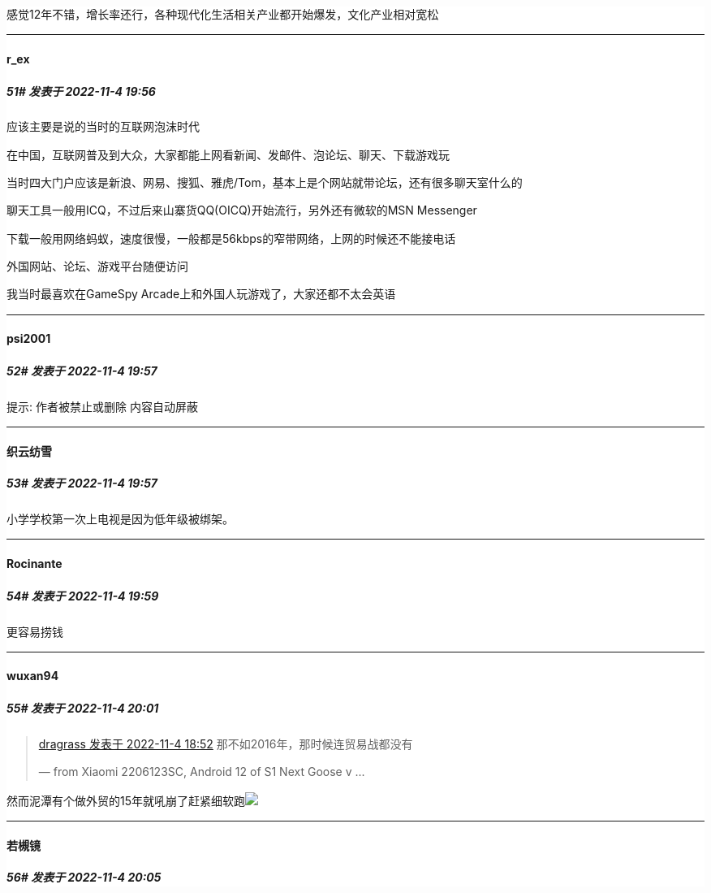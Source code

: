 感觉12年不错，增长率还行，各种现代化生活相关产业都开始爆发，文化产业相对宽松

*****

####  r_ex  
##### 51#       发表于 2022-11-4 19:56

应该主要是说的当时的互联网泡沫时代

在中国，互联网普及到大众，大家都能上网看新闻、发邮件、泡论坛、聊天、下载游戏玩

当时四大门户应该是新浪、网易、搜狐、雅虎/Tom，基本上是个网站就带论坛，还有很多聊天室什么的

聊天工具一般用ICQ，不过后来山寨货QQ(OICQ)开始流行，另外还有微软的MSN Messenger

下载一般用网络蚂蚁，速度很慢，一般都是56kbps的窄带网络，上网的时候还不能接电话

外国网站、论坛、游戏平台随便访问

我当时最喜欢在GameSpy Arcade上和外国人玩游戏了，大家还都不太会英语

*****

####  psi2001  
##### 52#       发表于 2022-11-4 19:57

提示: 作者被禁止或删除 内容自动屏蔽

*****

####  织云纺雪  
##### 53#       发表于 2022-11-4 19:57

小学学校第一次上电视是因为低年级被绑架。

*****

####  Rocinante  
##### 54#       发表于 2022-11-4 19:59

更容易捞钱

*****

####  wuxan94  
##### 55#       发表于 2022-11-4 20:01

<blockquote><a href="httphttps://bbs.saraba1st.com/2b/forum.php?mod=redirect&amp;goto=findpost&amp;pid=58275899&amp;ptid=2103232" target="_blank">dragrass 发表于 2022-11-4 18:52</a>
那不如2016年，那时候连贸易战都没有

— from Xiaomi 2206123SC, Android 12 of S1 Next Goose v ...</blockquote>
然而泥潭有个做外贸的15年就吼崩了赶紧细软跑<img src="https://static.saraba1st.com/image/smiley/face2017/067.png" referrerpolicy="no-referrer">

*****

####  若槻镜  
##### 56#       发表于 2022-11-4 20:05
